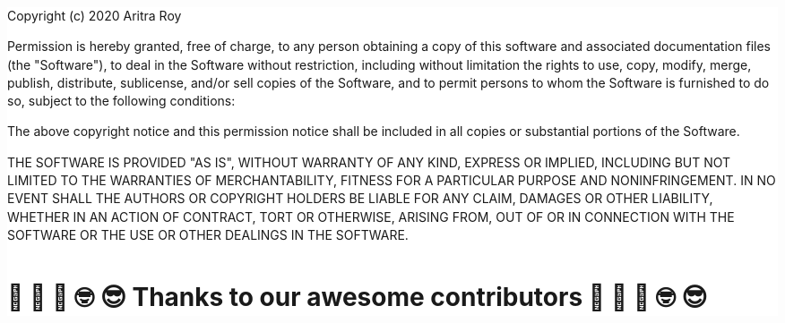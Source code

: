 Copyright (c) 2020 Aritra Roy

Permission is hereby granted, free of charge, to any person obtaining a copy
of this software and associated documentation files (the "Software"), to deal
in the Software without restriction, including without limitation the rights
to use, copy, modify, merge, publish, distribute, sublicense, and/or sell
copies of the Software, and to permit persons to whom the Software is
furnished to do so, subject to the following conditions:

The above copyright notice and this permission notice shall be included in all
copies or substantial portions of the Software.

THE SOFTWARE IS PROVIDED "AS IS", WITHOUT WARRANTY OF ANY KIND, EXPRESS OR
IMPLIED, INCLUDING BUT NOT LIMITED TO THE WARRANTIES OF MERCHANTABILITY,
FITNESS FOR A PARTICULAR PURPOSE AND NONINFRINGEMENT. IN NO EVENT SHALL THE
AUTHORS OR COPYRIGHT HOLDERS BE LIABLE FOR ANY CLAIM, DAMAGES OR OTHER
LIABILITY, WHETHER IN AN ACTION OF CONTRACT, TORT OR OTHERWISE, ARISING FROM,
OUT OF OR IN CONNECTION WITH THE SOFTWARE OR THE USE OR OTHER DEALINGS IN THE
SOFTWARE.

# 🤪 🤨 🧐 🤓 😎 Thanks to our awesome contributors 🤪 🤨 🧐 🤓 😎
